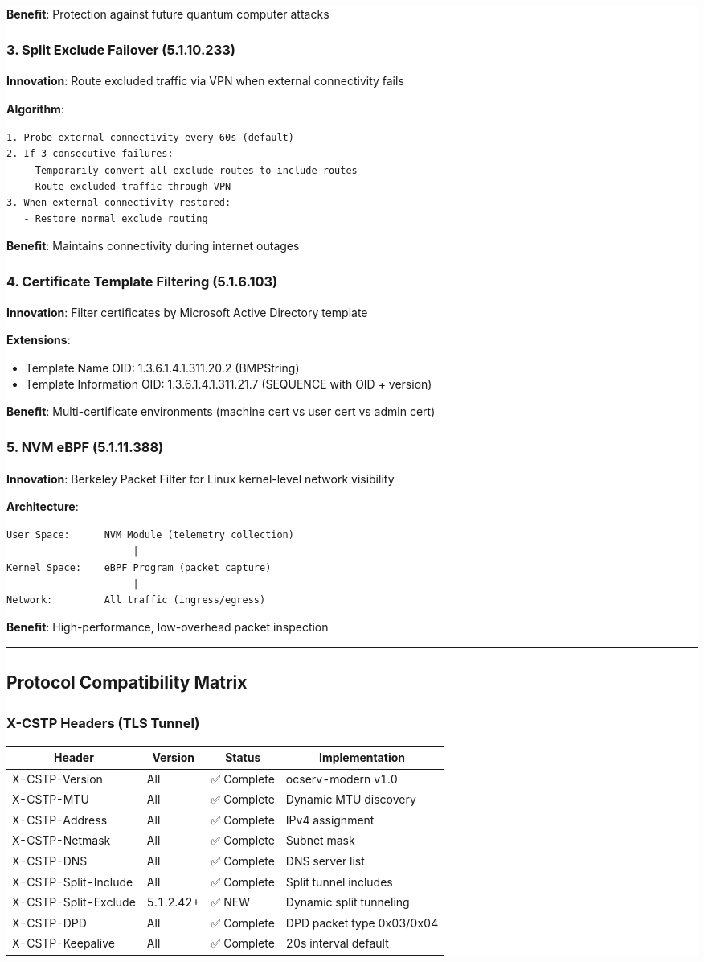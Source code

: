**Benefit**: Protection against future quantum computer attacks

### 3. Split Exclude Failover (5.1.10.233)

**Innovation**: Route excluded traffic via VPN when external connectivity fails

**Algorithm**:
```
1. Probe external connectivity every 60s (default)
2. If 3 consecutive failures:
   - Temporarily convert all exclude routes to include routes
   - Route excluded traffic through VPN
3. When external connectivity restored:
   - Restore normal exclude routing
```

**Benefit**: Maintains connectivity during internet outages

### 4. Certificate Template Filtering (5.1.6.103)

**Innovation**: Filter certificates by Microsoft Active Directory template

**Extensions**:
- Template Name OID: 1.3.6.1.4.1.311.20.2 (BMPString)
- Template Information OID: 1.3.6.1.4.1.311.21.7 (SEQUENCE with OID + version)

**Benefit**: Multi-certificate environments (machine cert vs user cert vs admin cert)

### 5. NVM eBPF (5.1.11.388)

**Innovation**: Berkeley Packet Filter for Linux kernel-level network visibility

**Architecture**:
```
User Space:      NVM Module (telemetry collection)
                      |
Kernel Space:    eBPF Program (packet capture)
                      |
Network:         All traffic (ingress/egress)
```

**Benefit**: High-performance, low-overhead packet inspection

---

## Protocol Compatibility Matrix

### X-CSTP Headers (TLS Tunnel)

| Header | Version | Status | Implementation |
|--------|---------|--------|----------------|
| X-CSTP-Version | All | ✅ Complete | ocserv-modern v1.0 |
| X-CSTP-MTU | All | ✅ Complete | Dynamic MTU discovery |
| X-CSTP-Address | All | ✅ Complete | IPv4 assignment |
| X-CSTP-Netmask | All | ✅ Complete | Subnet mask |
| X-CSTP-DNS | All | ✅ Complete | DNS server list |
| X-CSTP-Split-Include | All | ✅ Complete | Split tunnel includes |
| X-CSTP-Split-Exclude | 5.1.2.42+ | ✅ NEW | Dynamic split tunneling |
| X-CSTP-DPD | All | ✅ Complete | DPD packet type 0x03/0x04 |
| X-CSTP-Keepalive | All | ✅ Complete | 20s interval default |
